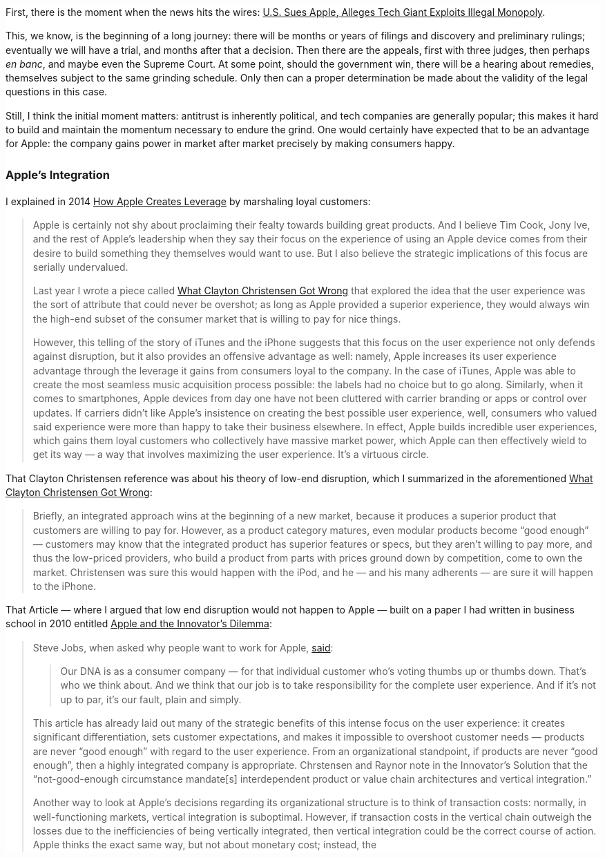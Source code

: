 <p>First, there is the moment when the news hits the wires: <a href="https://www.wsj.com/tech/apple-antitrust-lawsuit-16066694">U.S. Sues Apple, Alleges Tech Giant Exploits Illegal Monopoly</a>.</p><p>This, we know, is the beginning of a long journey: there will be months or years of filings and discovery and preliminary rulings; eventually we will have a trial, and months after that a decision. Then there are the appeals, first with three judges, then perhaps <em>en banc</em>, and maybe even the Supreme Court. At some point, should the government win, there will be a hearing about remedies, themselves subject to the same grinding schedule. Only then can a proper determination be made about the validity of the legal questions in this case.</p><p>Still, I think the initial moment matters: antitrust is inherently political, and tech companies are generally popular; this makes it hard to build and maintain the momentum necessary to endure the grind. One would certainly have expected that to be an advantage for Apple: the company gains power in market after market precisely by making consumers happy.</p><h3>Apple&#8217;s Integration</h3><p>I explained in 2014 <a href="https://stratechery.com/2014/apple-creates-leverage-future-apple-pay/">How Apple Creates Leverage</a> by marshaling loyal customers:</p><blockquote><p>  Apple is certainly not shy about proclaiming their fealty towards building great products. And I believe Tim Cook, Jony Ive, and the rest of Apple’s leadership when they say their focus on the experience of using an Apple device comes from their desire to build something they themselves would want to use. But I also believe the strategic implications of this focus are serially undervalued.</p><p>  Last year I wrote a piece called <a href="http://stratechery.com/2013/clayton-christensen-got-wrong/">What Clayton Christensen Got Wrong</a> that explored the idea that the user experience was the sort of attribute that could never be overshot; as long as Apple provided a superior experience, they would always win the high-end subset of the consumer market that is willing to pay for nice things.</p><p>  However, this telling of the story of iTunes and the iPhone suggests that this focus on the user experience not only defends against disruption, but it also provides an offensive advantage as well: namely, Apple increases its user experience advantage through the leverage it gains from consumers loyal to the company. In the case of iTunes, Apple was able to create the most seamless music acquisition process possible: the labels had no choice but to go along. Similarly, when it comes to smartphones, Apple devices from day one have not been cluttered with carrier branding or apps or control over updates. If carriers didn’t like Apple’s insistence on creating the best possible user experience, well, consumers who valued said experience were more than happy to take their business elsewhere. In effect, Apple builds incredible user experiences, which gains them loyal customers who collectively have massive market power, which Apple can then effectively wield to get its way — a way that involves maximizing the user experience. It’s a virtuous circle.</p></blockquote><p>That Clayton Christensen reference was about his theory of low-end disruption, which I summarized in the aforementioned <a href="https://stratechery.com/2013/clayton-christensen-got-wrong/">What Clayton Christensen Got Wrong</a>:</p><blockquote><p>  Briefly, an integrated approach wins at the beginning of a new market, because it produces a superior product that customers are willing to pay for. However, as a product category matures, even modular products become “good enough” — customers may know that the integrated product has superior features or specs, but they aren’t willing to pay more, and thus the low-priced providers, who build a product from parts with prices ground down by competition, come to own the market. Christensen was sure this would happen with the iPod, and he — and his many adherents — are sure it will happen to the iPhone.</p></blockquote><p>That Article — where I argued that low end disruption would not happen to Apple — built on a paper I had written in business school in 2010 entitled <a href="https://stratechery.com/2010/apple-innovators-dilemma/">Apple and the Innovator&#8217;s Dilemma</a>:</p><blockquote><p>  Steve Jobs, when asked why people want to work for Apple, <a href="http://money.cnn.com/galleries/2008/fortune/0803/gallery.jobsqna.fortune/4.html">said</a>:</p><blockquote><p>    Our DNA is as a consumer company — for that individual customer who’s voting thumbs up or thumbs down. That’s who we think about. And we think that our job is to take responsibility for the complete user experience. And if it’s not up to par, it’s our fault, plain and simply.  </p></blockquote><p>  This article has already laid out many of the strategic benefits of this intense focus on the user experience: it creates significant differentiation, sets customer expectations, and makes it impossible to overshoot customer needs — products are never “good enough” with regard to the user experience. From an organizational standpoint, if products are never “good enough”, then a highly integrated company is appropriate. Chrstensen and Raynor note in the Innovatorʼs Solution that the “not-good-enough circumstance mandate[s] interdependent product or value chain architectures and vertical integration.”</p><p>  Another way to look at Appleʼs decisions regarding its organizational structure is to think of transaction costs: normally, in well-functioning markets, vertical integration is suboptimal. However, if transaction costs in the vertical chain outweigh the losses due to the inefficiencies of being vertically integrated, then vertical integration could be the correct course of action. Apple thinks the exact same way, but not about monetary cost; instead, the